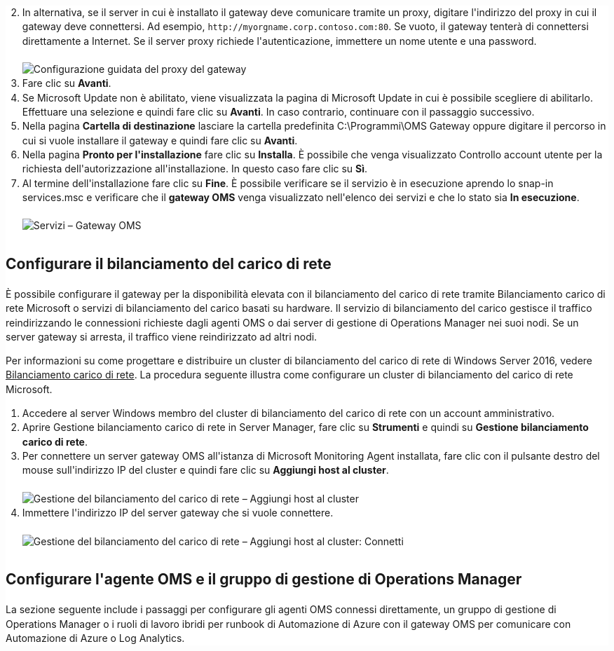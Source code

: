    2. In alternativa, se il server in cui è installato il gateway deve comunicare tramite un proxy, digitare l'indirizzo del proxy in cui il gateway deve connettersi. Ad esempio, `http://myorgname.corp.contoso.com:80`.  Se vuoto, il gateway tenterà di connettersi direttamente a Internet.  Se il server proxy richiede l'autenticazione, immettere un nome utente e una password.<br><br> ![Configurazione guidata del proxy del gateway](./media/log-analytics-oms-gateway/gateway-wizard02.png)<br>   
   3. Fare clic su **Avanti**.
5. Se Microsoft Update non è abilitato, viene visualizzata la pagina di Microsoft Update in cui è possibile scegliere di abilitarlo. Effettuare una selezione e quindi fare clic su **Avanti**. In caso contrario, continuare con il passaggio successivo.
6. Nella pagina **Cartella di destinazione** lasciare la cartella predefinita C:\Programmi\OMS Gateway oppure digitare il percorso in cui si vuole installare il gateway e quindi fare clic su **Avanti**.
7. Nella pagina **Pronto per l'installazione** fare clic su **Installa**. È possibile che venga visualizzato Controllo account utente per la richiesta dell'autorizzazione all'installazione. In questo caso fare clic su **Sì**.
8. Al termine dell'installazione fare clic su **Fine**. È possibile verificare se il servizio è in esecuzione aprendo lo snap-in services.msc e verificare che il **gateway OMS** venga visualizzato nell'elenco dei servizi e che lo stato sia **In esecuzione**.<br><br> ![Servizi – Gateway OMS](./media/log-analytics-oms-gateway/gateway-service.png)  

## <a name="configure-network-load-balancing"></a>Configurare il bilanciamento del carico di rete 
È possibile configurare il gateway per la disponibilità elevata con il bilanciamento del carico di rete tramite Bilanciamento carico di rete Microsoft o servizi di bilanciamento del carico basati su hardware.  Il servizio di bilanciamento del carico gestisce il traffico reindirizzando le connessioni richieste dagli agenti OMS o dai server di gestione di Operations Manager nei suoi nodi. Se un server gateway si arresta, il traffico viene reindirizzato ad altri nodi.

Per informazioni su come progettare e distribuire un cluster di bilanciamento del carico di rete di Windows Server 2016, vedere [Bilanciamento carico di rete](https://technet.microsoft.com/windows-server-docs/networking/technologies/network-load-balancing).  La procedura seguente illustra come configurare un cluster di bilanciamento del carico di rete Microsoft.  

1.  Accedere al server Windows membro del cluster di bilanciamento del carico di rete con un account amministrativo.  
2.  Aprire Gestione bilanciamento carico di rete in Server Manager, fare clic su **Strumenti** e quindi su **Gestione bilanciamento carico di rete**.
3. Per connettere un server gateway OMS all'istanza di Microsoft Monitoring Agent installata, fare clic con il pulsante destro del mouse sull'indirizzo IP del cluster e quindi fare clic su **Aggiungi host al cluster**.<br><br> ![Gestione del bilanciamento del carico di rete – Aggiungi host al cluster](./media/log-analytics-oms-gateway/nlb02.png)<br> 
4. Immettere l'indirizzo IP del server gateway che si vuole connettere.<br><br> ![Gestione del bilanciamento del carico di rete – Aggiungi host al cluster: Connetti](./media/log-analytics-oms-gateway/nlb03.png) 
    
## <a name="configure-oms-agent-and-operations-manager-management-group"></a>Configurare l'agente OMS e il gruppo di gestione di Operations Manager
La sezione seguente include i passaggi per configurare gli agenti OMS connessi direttamente, un gruppo di gestione di Operations Manager o i ruoli di lavoro ibridi per runbook di Automazione di Azure con il gateway OMS per comunicare con Automazione di Azure o Log Analytics.  
